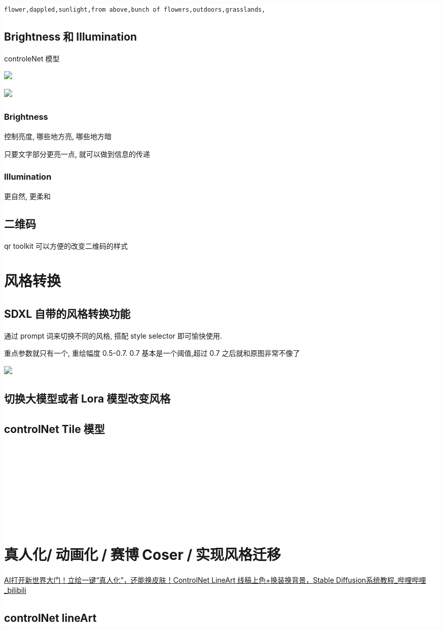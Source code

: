 ```
flower,dappled,sunlight,from above,bunch of flowers,outdoors,grasslands,
```

## Brightness 和 Illumination

controleNet 模型

![](/img/user/programming/ai-generator/stable-diffusion/stable-diffusion-practice/image-20240527184059681.png)

![](/img/user/programming/ai-generator/stable-diffusion/stable-diffusion-practice/image-20240527184454756.png)

### Brightness

控制亮度, 哪些地方亮, 哪些地方暗

只要文字部分更亮一点, 就可以做到信息的传递

### Illumination

更自然, 更柔和

## 二维码

qr toolkit 可以方便的改变二维码的样式

# 风格转换

## SDXL 自带的风格转换功能

通过 prompt 词来切换不同的风格, 搭配 style selector 即可愉快使用.

重点参数就只有一个, 重绘幅度 0.5-0.7. 0.7 基本是一个阈值,超过 0.7 之后就和原图非常不像了

![](/img/user/programming/ai-generator/stable-diffusion/stable-diffusion-practice/image-20240606225348850.png)

## 切换大模型或者 Lora 模型改变风格

## controlNet Tile 模型

![Tile](work-flow-unit/control-net.md#Tile)

# 真人化/ 动画化 / 赛博 Coser / 实现风格迁移

[AI打开新世界大门！立绘一键“真人化”，还能换皮肤！ControlNet LineArt 线稿上色+换装换背景，Stable Diffusion系统教程_哔哩哔哩_bilibili](https://www.bilibili.com/video/BV1oB4y1R7Ms/?p=14&spm_id_from=pageDriver)

## controlNet lineArt
